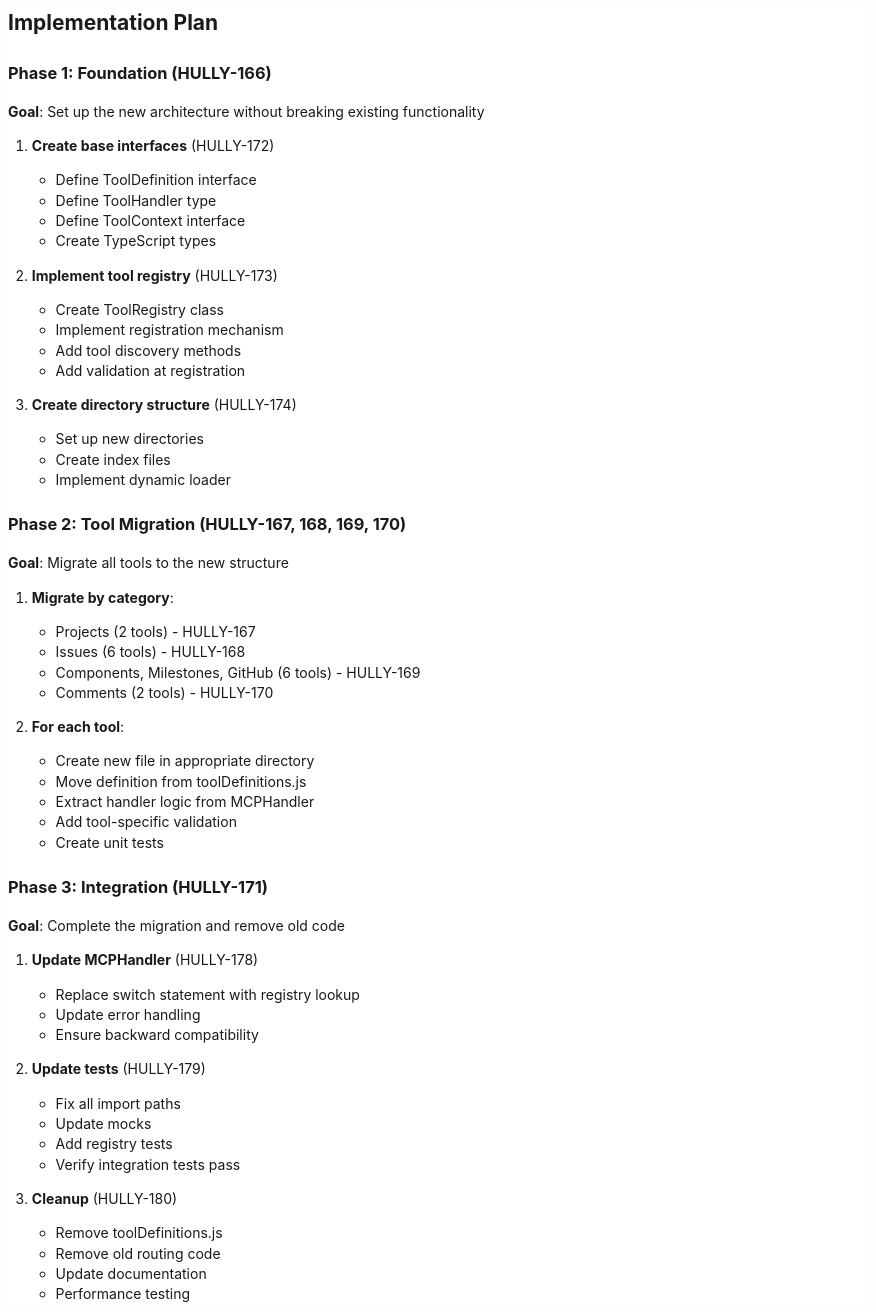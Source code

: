 ## Implementation Plan

### Phase 1: Foundation (HULLY-166)
**Goal**: Set up the new architecture without breaking existing functionality

1. **Create base interfaces** (HULLY-172)
   - Define ToolDefinition interface
   - Define ToolHandler type
   - Define ToolContext interface
   - Create TypeScript types

2. **Implement tool registry** (HULLY-173)
   - Create ToolRegistry class
   - Implement registration mechanism
   - Add tool discovery methods
   - Add validation at registration

3. **Create directory structure** (HULLY-174)
   - Set up new directories
   - Create index files
   - Implement dynamic loader

### Phase 2: Tool Migration (HULLY-167, 168, 169, 170)
**Goal**: Migrate all tools to the new structure

1. **Migrate by category**:
   - Projects (2 tools) - HULLY-167
   - Issues (6 tools) - HULLY-168
   - Components, Milestones, GitHub (6 tools) - HULLY-169
   - Comments (2 tools) - HULLY-170

2. **For each tool**:
   - Create new file in appropriate directory
   - Move definition from toolDefinitions.js
   - Extract handler logic from MCPHandler
   - Add tool-specific validation
   - Create unit tests

### Phase 3: Integration (HULLY-171)
**Goal**: Complete the migration and remove old code

1. **Update MCPHandler** (HULLY-178)
   - Replace switch statement with registry lookup
   - Update error handling
   - Ensure backward compatibility

2. **Update tests** (HULLY-179)
   - Fix all import paths
   - Update mocks
   - Add registry tests
   - Verify integration tests pass

3. **Cleanup** (HULLY-180)
   - Remove toolDefinitions.js
   - Remove old routing code
   - Update documentation
   - Performance testing
